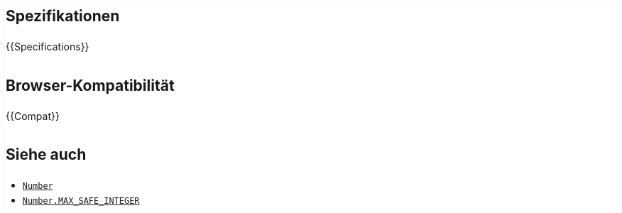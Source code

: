 ## Spezifikationen

{{Specifications}}

## Browser-Kompatibilität

{{Compat}}

## Siehe auch

- [`Number`](/de/docs/Web/JavaScript/Reference/Global_Objects/Number)
- [`Number.MAX_SAFE_INTEGER`](/de/docs/Web/JavaScript/Reference/Global_Objects/Number/MAX_SAFE_INTEGER)
